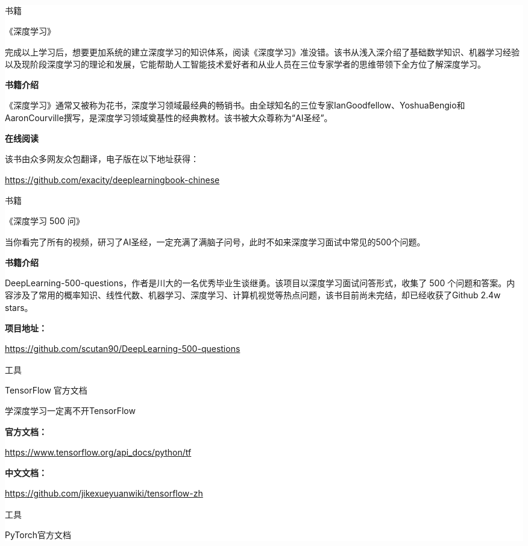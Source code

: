 
书籍

《深度学习》

完成以上学习后，想要更加系统的建立深度学习的知识体系，阅读《深度学习》准没错。该书从浅入深介绍了基础数学知识、机器学习经验以及现阶段深度学习的理论和发展，它能帮助人工智能技术爱好者和从业人员在三位专家学者的思维带领下全方位了解深度学习。

 

**书籍介绍**

《深度学习》通常又被称为花书，深度学习领域最经典的畅销书。由全球知名的三位专家IanGoodfellow、YoshuaBengio和AaronCourville撰写，是深度学习领域奠基性的经典教材。该书被大众尊称为“AI圣经”。

 

**在线阅读**

该书由众多网友众包翻译，电子版在以下地址获得：

https://github.com/exacity/deeplearningbook-chinese

 

书籍

《深度学习 500 问》

当你看完了所有的视频，研习了AI圣经，一定充满了满脑子问号，此时不如来深度学习面试中常见的500个问题。

 

**书籍介绍**

DeepLearning-500-questions，作者是川大的一名优秀毕业生谈继勇。该项目以深度学习面试问答形式，收集了 500 个问题和答案。内容涉及了常用的概率知识、线性代数、机器学习、深度学习、计算机视觉等热点问题，该书目前尚未完结，却已经收获了Github 2.4w stars。

 

**项目地址：**

https://github.com/scutan90/DeepLearning-500-questions

 

工具

TensorFlow 官方文档

学深度学习一定离不开TensorFlow

 

**官方文档：**

https://www.tensorflow.org/api_docs/python/tf

 

**中文文档：**

https://github.com/jikexueyuanwiki/tensorflow-zh

 

工具

 PyTorch官方文档
